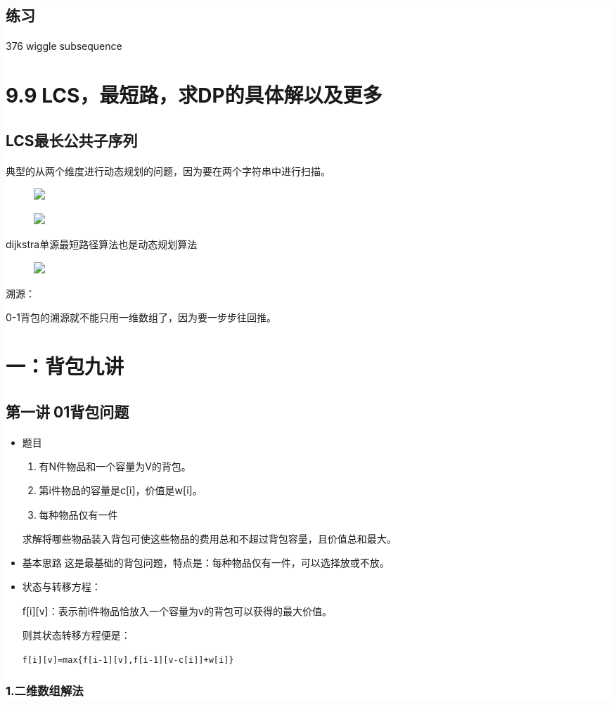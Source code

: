 ## 练习

376 wiggle subsequence

# 9.9 LCS，最短路，求DP的具体解以及更多

## LCS最长公共子序列

典型的从两个维度进行动态规划的问题，因为要在两个字符串中进行扫描。

<figure>
<a><img src="{{site.url}}/assets/1542718850611.png"></a>
</figure>

<figure>
<a><img src="{{site.url}}/assets/1542719319184.png"></a>
</figure>

dijkstra单源最短路径算法也是动态规划算法

<figure>
<a><img src="{{site.url}}/assets/1542719434809.png"></a>
</figure>

溯源：

0-1背包的溯源就不能只用一维数组了，因为要一步步往回推。

# 一：背包九讲

## **第一讲 01背包问题**

- 题目 

  1. 有N件物品和一个容量为V的背包。

  2. 第i件物品的容量是c[i]，价值是w[i]。
  3. 每种物品仅有一件 

  求解将哪些物品装入背包可使这些物品的费用总和不超过背包容量，且价值总和最大。 

- 基本思路 
  这是最基础的背包问题，特点是：每种物品仅有一件，可以选择放或不放。 

- 状态与转移方程：

  f\[i][v]：表示前i件物品恰放入一个容量为v的背包可以获得的最大价值。

  则其状态转移方程便是：

  `f[i][v]=max{f[i-1][v],f[i-1][v-c[i]]+w[i]}`

### 1.二维数组解法
